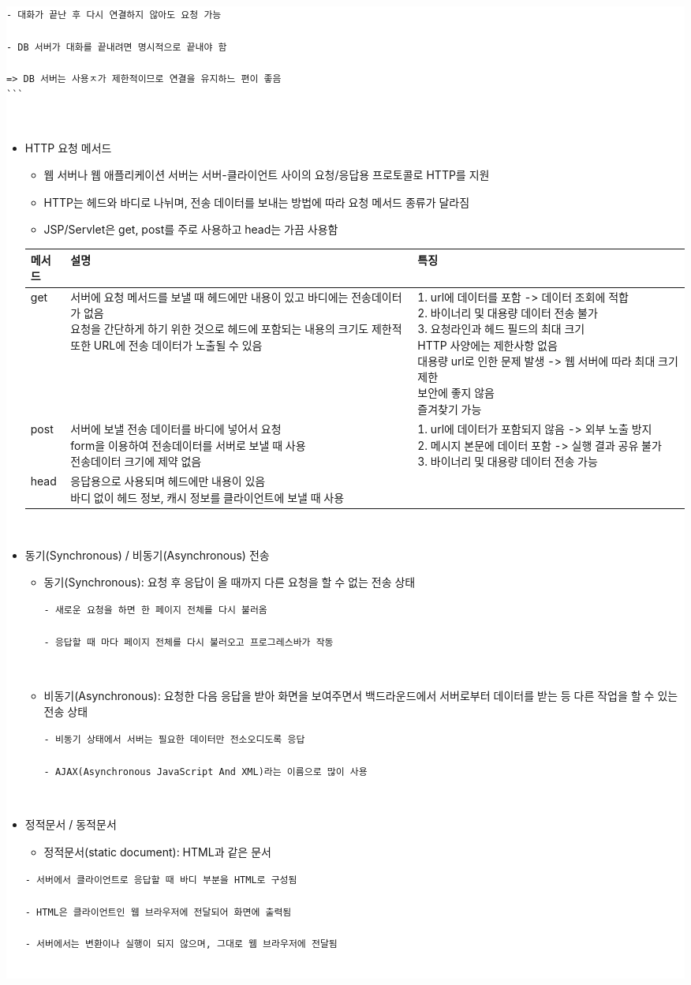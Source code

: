     - 대화가 끝난 후 다시 연결하지 않아도 요청 가능

    - DB 서버가 대화를 끝내려면 명시적으로 끝내야 함

    => DB 서버는 사용ㅈ가 제한적이므로 연결을 유지하느 편이 좋음
    ```

  <br />

  - HTTP 요청 메서드

    - 웹 서버나 웹 애플리케이션 서버는 서버-클라이언트 사이의 요청/응답용 프로토콜로 HTTP를 지원

    - HTTP는 헤드와 바디로 나뉘며, 전송 데이터를 보내는 방법에 따라 요청 메서드 종류가 달라짐

    - JSP/Servlet은 get, post를 주로 사용하고 head는 가끔 사용함

    | 메서드 | 설명                                                                                                                                                                                                     | 특징                                                                                                                                                                                                                                                                                      |
    | ------ | -------------------------------------------------------------------------------------------------------------------------------------------------------------------------------------------------------- | ----------------------------------------------------------------------------------------------------------------------------------------------------------------------------------------------------------------------------------------------------------------------------------------- |
    | get    | 서버에 요청 메서드를 보낼 때 헤드에만 내용이 있고 바디에는 전송데이터가 없음 <br /> 요청을 간단하게 하기 위한 것으로 헤드에 포함되는 내용의 크기도 제한적 <br /> 또한 URL에 전송 데이터가 노출될 수 있음 | 1. url에 데이터를 포함 -> 데이터 조회에 적합 <br /> 2. 바이너리 및 대용량 데이터 전송 불가 <br /> 3. 요청라인과 헤드 필드의 최대 크기 <br /> HTTP 사양에는 제한사항 없음 <br /> 대용량 url로 인한 문제 발생 -> 웹 서버에 따라 최대 크기 제한 <br /> 보안에 좋지 않음 <br /> 즐겨찾기 가능 |
    | post   | 서버에 보낼 전송 데이터를 바디에 넣어서 요청 <br /> form을 이용하여 전송데이터를 서버로 보낼 때 사용 <br /> 전송데이터 크기에 제약 없음                                                                  | 1. url에 데이터가 포함되지 않음 -> 외부 노출 방지 <br /> 2. 메시지 본문에 데이터 포함 -> 실행 결과 공유 불가 <br /> 3. 바이너리 및 대용량 데이터 전송 가능                                                                                                                                |
    | head   | 응답용으로 사용되며 헤드에만 내용이 있음 <br /> 바디 없이 헤드 정보, 캐시 정보를 클라이언트에 보낼 때 사용                                                                                               |

  <br />

  - 동기(Synchronous) / 비동기(Asynchronous) 전송

    - 동기(Synchronous): 요청 후 응답이 올 때까지 다른 요청을 할 수 없는 전송 상태

      ```
      - 새로운 요청을 하면 한 페이지 전체를 다시 불러옴

      - 응답할 때 마다 페이지 전체를 다시 불러오고 프로그레스바가 작동
      ```

    <br />

    - 비동기(Asynchronous): 요청한 다음 응답을 받아 화면을 보여주면서 백드라운드에서 서버로부터 데이터를 받는 등 다른 작업을 할 수 있는 전송 상태

      ```
      - 비동기 상태에서 서버는 필요한 데이터만 전소오디도록 응답

      - AJAX(Asynchronous JavaScript And XML)라는 이름으로 많이 사용
      ```

  <br />

  - 정적문서 / 동적문서

    - 정적문서(static document): HTML과 같은 문서

    ```
    - 서버에서 클라이언트로 응답할 때 바디 부분을 HTML로 구성됨

    - HTML은 클라이언트인 웹 브라우저에 전달되어 화면에 출력됨

    - 서버에서는 변환이나 실행이 되지 않으며, 그대로 웹 브라우저에 전달됨
    ```

    <br />
